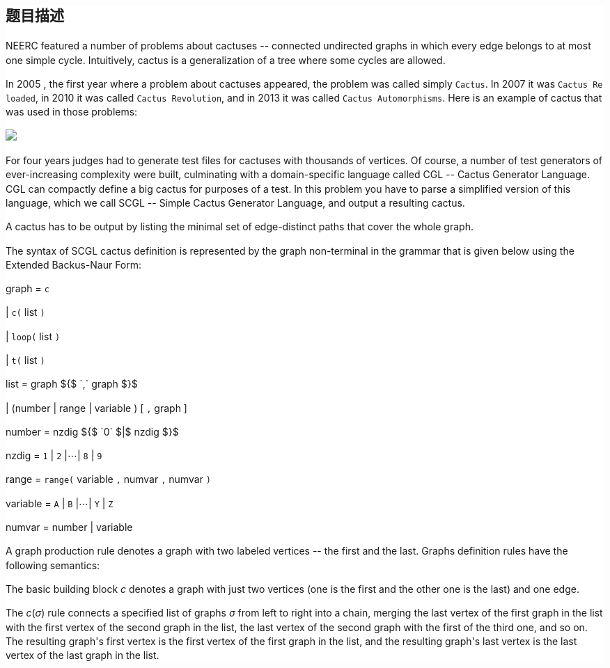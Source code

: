 ## 题目描述


NEERC featured a number of problems about cactuses -- connected undirected graphs in which every edge belongs to at most one simple cycle. Intuitively, cactus is a generalization of a tree where some cycles are allowed.

In $2005$ , the first year where a problem about cactuses appeared, the problem was called simply `Cactus`. In $2007$ it was `Cactus Reloaded`, in $2010$ it was called `Cactus Revolution`, and in $2013$ it was called `Cactus Automorphisms`. Here is an example of cactus that was used in those problems:

![](/upload/images2/cactus.png)

For four years judges had to generate test files for cactuses with thousands of vertices. Of course, a number of test generators of ever-increasing complexity were built, culminating with a domain-specific language called CGL -- Cactus Generator Language. CGL can compactly define a big cactus for purposes of a test. In this problem you have to parse a simplified version of this language, which we call SCGL -- Simple Cactus Generator Language, and output a resulting cactus.

A cactus has to be output by listing the minimal set of edge-distinct paths that cover the whole graph.

The syntax of SCGL cactus definition is represented by the graph non-terminal in the grammar that is given below using the Extended Backus-Naur Form:

graph $=$ `c`

$|$ `c(` list `)`

$|$ `loop(` list `)`

$|$ `t(` list `)`

list $=$ graph ${$ `,` graph $}$

$|$ (number $|$ range $|$ variable ) $[$ `,` graph $]$

number $=$ nzdig ${$ `0` $|$ nzdig $}$

nzdig $=$ `1` $|$ `2` $| \cdots |$ `8` $|$ `9`

range $=$ `range(` variable `,` numvar `,` numvar `)`

variable $=$ `A` $|$ `B` $| \cdots |$ `Y` $|$ `Z`

numvar $=$ number $|$ variable

A graph production rule denotes a graph with two labeled vertices -- the first and the last. Graphs definition rules have the following semantics:

The basic building block $c$ denotes a graph with just two vertices (one is the first and the other one is the last) and one edge.

The $c(σ)$ rule connects a specified list of graphs $σ$ from left to right into a chain, merging the last vertex of the first graph in the list with the first vertex of the second graph in the list, the last vertex of the second graph with the first of the third one, and so on. The resulting graph's first vertex is the first vertex of the first graph in the list, and the resulting graph's last vertex is the last vertex of the last graph in the list.

